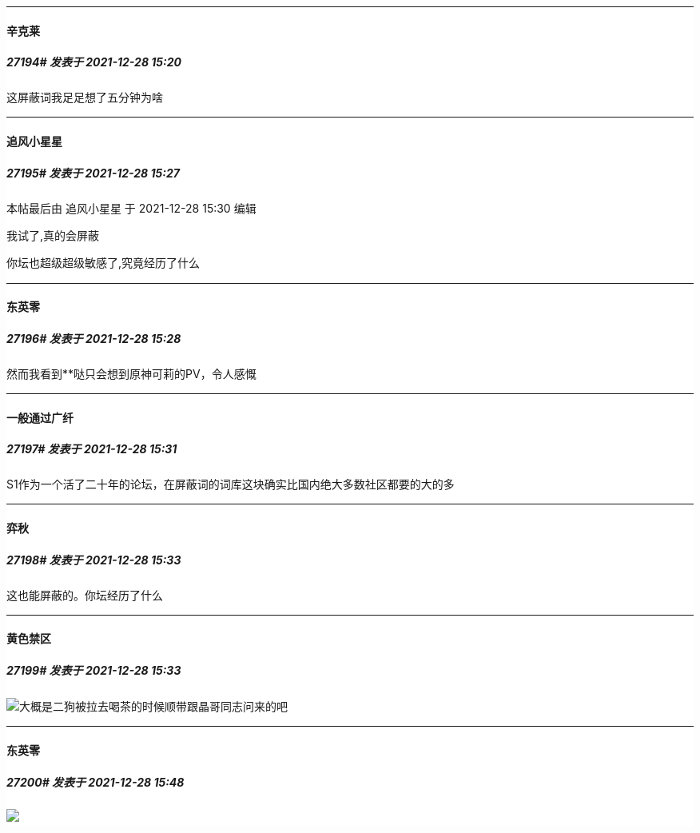 

*****

####  辛克莱  
##### 27194#       发表于 2021-12-28 15:20

这屏蔽词我足足想了五分钟为啥

*****

####  追风小星星  
##### 27195#       发表于 2021-12-28 15:27

 本帖最后由 追风小星星 于 2021-12-28 15:30 编辑 

我试了,真的会屏蔽 

你坛也超级超级敏感了,究竟经历了什么

*****

####  东英零  
##### 27196#       发表于 2021-12-28 15:28

然而我看到**哒只会想到原神可莉的PV，令人感慨

*****

####  一般通过广纤  
##### 27197#       发表于 2021-12-28 15:31

S1作为一个活了二十年的论坛，在屏蔽词的词库这块确实比国内绝大多数社区都要的大的多

*****

####  弈秋  
##### 27198#       发表于 2021-12-28 15:33

这也能屏蔽的。你坛经历了什么

*****

####  黄色禁区  
##### 27199#       发表于 2021-12-28 15:33

<img src="https://static.saraba1st.com/image/smiley/face2017/067.png" referrerpolicy="no-referrer">大概是二狗被拉去喝茶的时候顺带跟晶哥同志问来的吧



*****

####  东英零  
##### 27200#       发表于 2021-12-28 15:48

<img src="https://img.saraba1st.com/forum/202112/28/154757z0nvzjniuzj5jji0.png" referrerpolicy="no-referrer">
